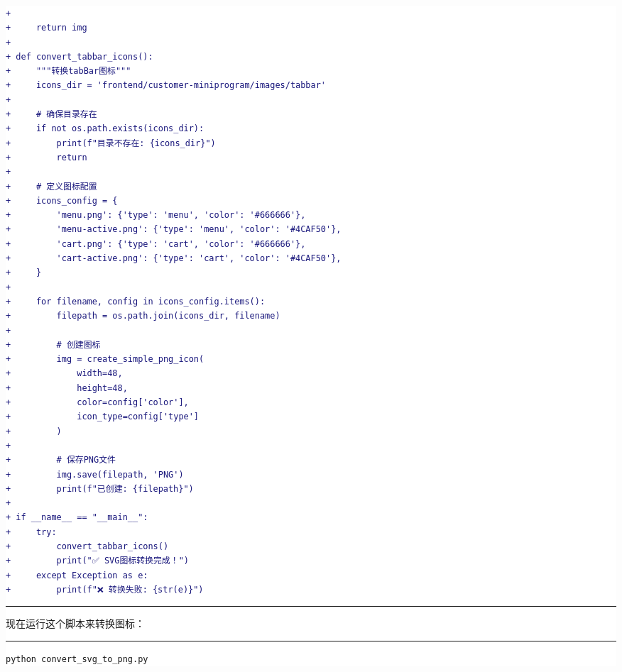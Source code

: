 ```diff
+         
+     return img
+ 
+ def convert_tabbar_icons():
+     """转换tabBar图标"""
+     icons_dir = 'frontend/customer-miniprogram/images/tabbar'
+     
+     # 确保目录存在
+     if not os.path.exists(icons_dir):
+         print(f"目录不存在: {icons_dir}")
+         return
+     
+     # 定义图标配置
+     icons_config = {
+         'menu.png': {'type': 'menu', 'color': '#666666'},
+         'menu-active.png': {'type': 'menu', 'color': '#4CAF50'},
+         'cart.png': {'type': 'cart', 'color': '#666666'},
+         'cart-active.png': {'type': 'cart', 'color': '#4CAF50'},
+     }
+     
+     for filename, config in icons_config.items():
+         filepath = os.path.join(icons_dir, filename)
+         
+         # 创建图标
+         img = create_simple_png_icon(
+             width=48, 
+             height=48, 
+             color=config['color'], 
+             icon_type=config['type']
+         )
+         
+         # 保存PNG文件
+         img.save(filepath, 'PNG')
+         print(f"已创建: {filepath}")
+ 
+ if __name__ == "__main__":
+     try:
+         convert_tabbar_icons()
+         print("✅ SVG图标转换完成！")
+     except Exception as e:
+         print(f"❌ 转换失败: {str(e)}") 
```

---

现在运行这个脚本来转换图标：

---

```bash
python convert_svg_to_png.py
```
